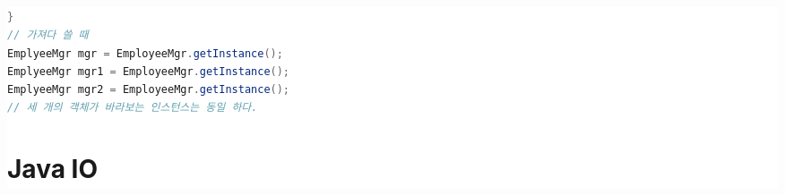 ```java
} 
// 가져다 쓸 때
EmplyeeMgr mgr = EmployeeMgr.getInstance();
EmplyeeMgr mgr1 = EmployeeMgr.getInstance();
EmplyeeMgr mgr2 = EmployeeMgr.getInstance();
// 세 개의 객체가 바라보는 인스턴스는 동일 하다.
````
# Java IO
